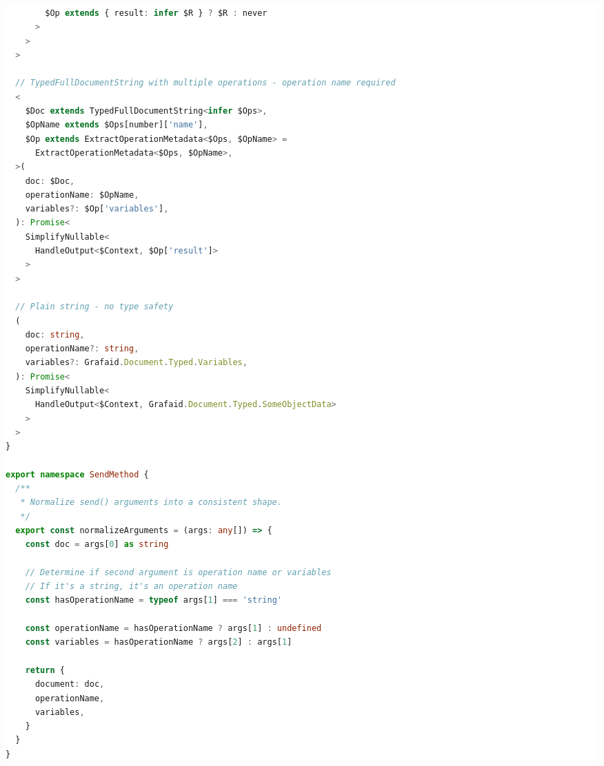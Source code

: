 ````typescript
        $Op extends { result: infer $R } ? $R : never
      >
    >
  >

  // TypedFullDocumentString with multiple operations - operation name required
  <
    $Doc extends TypedFullDocumentString<infer $Ops>,
    $OpName extends $Ops[number]['name'],
    $Op extends ExtractOperationMetadata<$Ops, $OpName> =
      ExtractOperationMetadata<$Ops, $OpName>,
  >(
    doc: $Doc,
    operationName: $OpName,
    variables?: $Op['variables'],
  ): Promise<
    SimplifyNullable<
      HandleOutput<$Context, $Op['result']>
    >
  >

  // Plain string - no type safety
  (
    doc: string,
    operationName?: string,
    variables?: Grafaid.Document.Typed.Variables,
  ): Promise<
    SimplifyNullable<
      HandleOutput<$Context, Grafaid.Document.Typed.SomeObjectData>
    >
  >
}

export namespace SendMethod {
  /**
   * Normalize send() arguments into a consistent shape.
   */
  export const normalizeArguments = (args: any[]) => {
    const doc = args[0] as string

    // Determine if second argument is operation name or variables
    // If it's a string, it's an operation name
    const hasOperationName = typeof args[1] === 'string'

    const operationName = hasOperationName ? args[1] : undefined
    const variables = hasOperationName ? args[2] : args[1]

    return {
      document: doc,
      operationName,
      variables,
    }
  }
}
````

